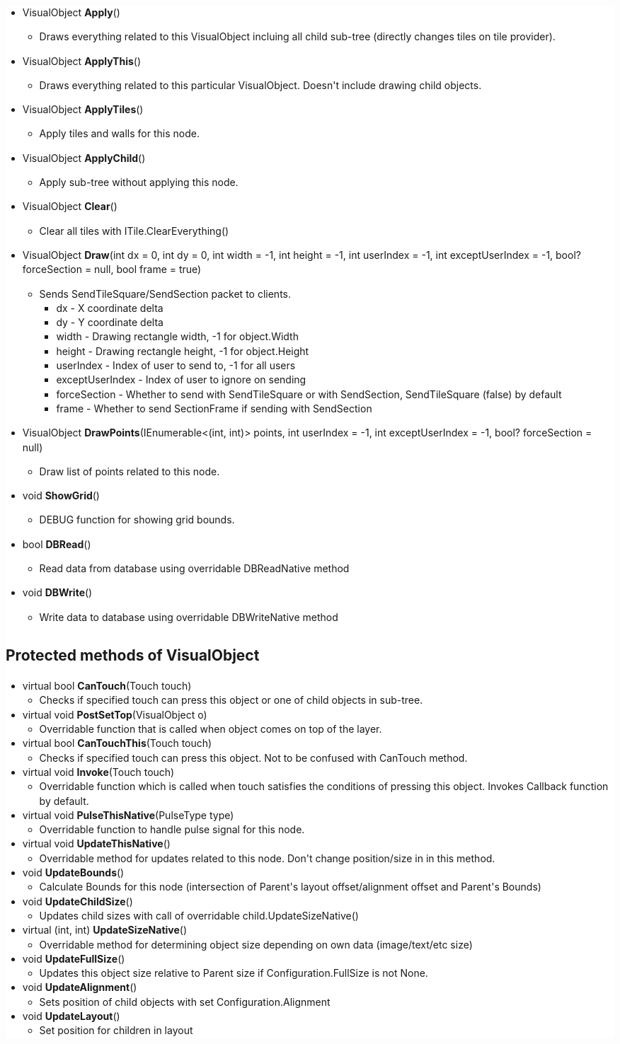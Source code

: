 * VisualObject **Apply**()
	* Draws everything related to this VisualObject incluing all child sub-tree (directly changes tiles on tile provider).
* VisualObject **ApplyThis**()
	* Draws everything related to this particular VisualObject. Doesn't include drawing child objects.
* VisualObject **ApplyTiles**()
	* Apply tiles and walls for this node.
* VisualObject **ApplyChild**()
	* Apply sub-tree without applying this node.
* VisualObject **Clear**()
	* Clear all tiles with ITile.ClearEverything()

* VisualObject **Draw**(int dx = 0, int dy = 0, int width = -1, int height = -1, int userIndex = -1,
		int exceptUserIndex = -1, bool? forceSection = null, bool frame = true)
	* Sends SendTileSquare/SendSection packet to clients.
		* dx - X coordinate delta
		* dy - Y coordinate delta
		* width - Drawing rectangle width, -1 for object.Width
		* height - Drawing rectangle height, -1 for object.Height
		* userIndex - Index of user to send to, -1 for all users
		* exceptUserIndex - Index of user to ignore on sending
		* forceSection - Whether to send with SendTileSquare or with SendSection, SendTileSquare (false) by default
		* frame - Whether to send SectionFrame if sending with SendSection
* VisualObject **DrawPoints**(IEnumerable<(int, int)> points, int userIndex = -1,
		int exceptUserIndex = -1, bool? forceSection = null)
	* Draw list of points related to this node.
* void **ShowGrid**()
	* DEBUG function for showing grid bounds.

* bool **DBRead**()
	* Read data from database using overridable DBReadNative method
* void **DBWrite**()
	* Write data to database using overridable DBWriteNative method

## Protected methods of VisualObject
* virtual bool **CanTouch**(Touch touch)
	* Checks if specified touch can press this object or one of child objects in sub-tree.
* virtual void **PostSetTop**(VisualObject o)
	* Overridable function that is called when object comes on top of the layer.
* virtual bool **CanTouchThis**(Touch touch)
	* Checks if specified touch can press this object. Not to be confused with CanTouch method.
* virtual void **Invoke**(Touch touch)
	* Overridable function which is called when touch satisfies the conditions of pressing this object.
	Invokes Callback function by default.
* virtual void **PulseThisNative**(PulseType type)
	* Overridable function to handle pulse signal for this node.
* virtual void **UpdateThisNative**()
	* Overridable method for updates related to this node. Don't change position/size in in this method.
* void **UpdateBounds**()
	* Calculate Bounds for this node (intersection of Parent's layout offset/alignment offset and Parent's Bounds)
* void **UpdateChildSize**()
	* Updates child sizes with call of overridable child.UpdateSizeNative()
* virtual (int, int) **UpdateSizeNative**()
	* Overridable method for determining object size depending on own data (image/text/etc size)
* void **UpdateFullSize**()
	* Updates this object size relative to Parent size if Configuration.FullSize is not None.
* void **UpdateAlignment**()
	* Sets position of child objects with set Configuration.Alignment
* void **UpdateLayout**()
	* Set position for children in layout